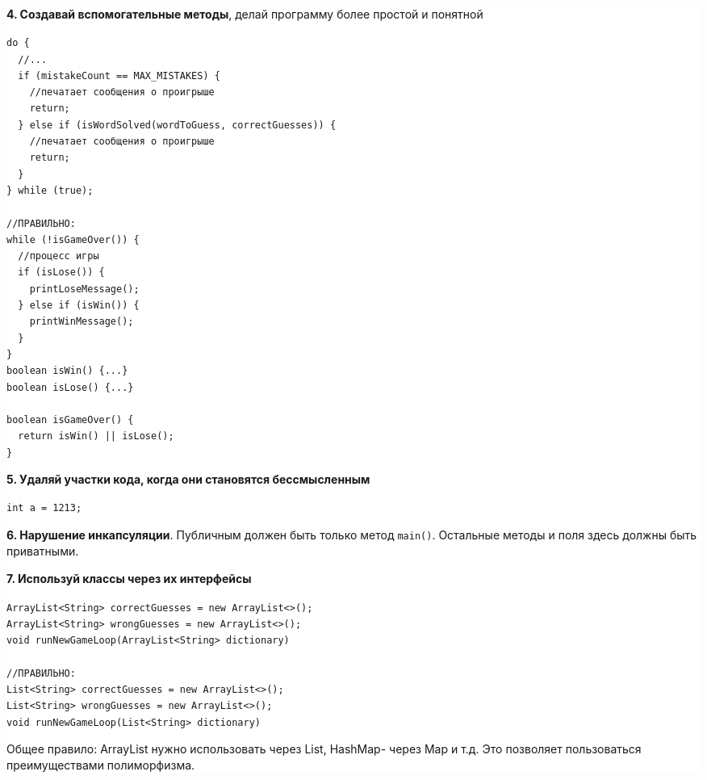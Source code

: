```
```

**4. Создавай вспомогательные методы**, делай программу более простой и понятной
```
do {
  //...
  if (mistakeCount == MAX_MISTAKES) {
    //печатает сообщения о проигрыше
    return;
  } else if (isWordSolved(wordToGuess, correctGuesses)) {
    //печатает сообщения о проигрыше
    return;
  }
} while (true);

//ПРАВИЛЬНО:
while (!isGameOver()) {
  //процесс игры
  if (isLose()) {
    printLoseMessage();
  } else if (isWin()) {
    printWinMessage();
  }
}
boolean isWin() {...}
boolean isLose() {...}

boolean isGameOver() {
  return isWin() || isLose();  
}
```

**5. Удаляй участки кода, когда они становятся бессмысленным**
```
int a = 1213;
```

**6. Нарушение инкапсуляции**. Публичным должен быть только метод `main()`. Остальные методы и поля здесь должны быть приватными.

**7. Используй классы через их интерфейсы**
```
ArrayList<String> correctGuesses = new ArrayList<>();
ArrayList<String> wrongGuesses = new ArrayList<>();
void runNewGameLoop(ArrayList<String> dictionary)

//ПРАВИЛЬНО:
List<String> correctGuesses = new ArrayList<>();
List<String> wrongGuesses = new ArrayList<>();
void runNewGameLoop(List<String> dictionary)
```
Общее правило: ArrayList нужно использовать через List, HashMap- через Map и т.д. 
Это позволяет пользоваться преимуществами полиморфизма.
